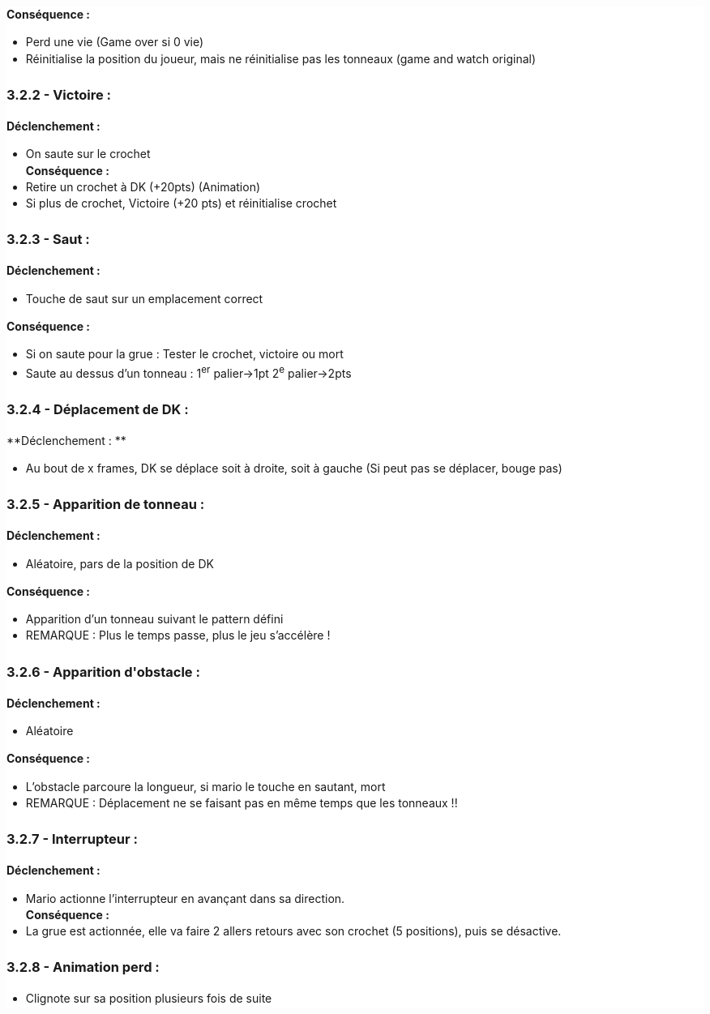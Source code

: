 **Conséquence :**

- Perd une vie (Game over si 0 vie)  
- Réinitialise la position du joueur, mais ne réinitialise pas les tonneaux (game and watch original)  

### 3.2.2 - Victoire :

**Déclenchement :**
- On saute sur le crochet  
**Conséquence :**
- Retire un crochet à DK (+20pts) (Animation)  
- Si plus de crochet, Victoire (+20 pts) et réinitialise crochet

### 3.2.3 - Saut :
**Déclenchement :**
- Touche de saut sur un emplacement correct  

**Conséquence :**
- Si on saute pour la grue : Tester le crochet, victoire ou mort  
- Saute au dessus d’un tonneau : 1<sup>er</sup> palier->1pt 2<sup>e</sup> palier->2pts

### 3.2.4 - Déplacement de DK :
**Déclenchement : **
- Au bout de x frames, DK se déplace soit à droite, soit à gauche (Si peut pas se déplacer, bouge pas)

### 3.2.5 - Apparition de tonneau :
**Déclenchement :**
- Aléatoire, pars de la position de DK  

**Conséquence :**
- Apparition d’un tonneau suivant le pattern défini  
- REMARQUE : Plus le temps passe, plus le jeu s’accélère !

### 3.2.6 - Apparition d'obstacle : 
**Déclenchement :**
- Aléatoire  

**Conséquence :**
- L’obstacle parcoure la longueur, si mario le touche en sautant, mort  
- REMARQUE : Déplacement ne se faisant pas en même temps que les tonneaux !!  

### 3.2.7 - Interrupteur : 
**Déclenchement :**
- Mario actionne l’interrupteur en avançant dans sa direction.  
**Conséquence :**
- La grue est actionnée, elle va faire 2 allers retours avec son crochet (5 positions), puis se désactive.

### 3.2.8 - Animation perd :  
- Clignote sur sa position plusieurs fois de suite
